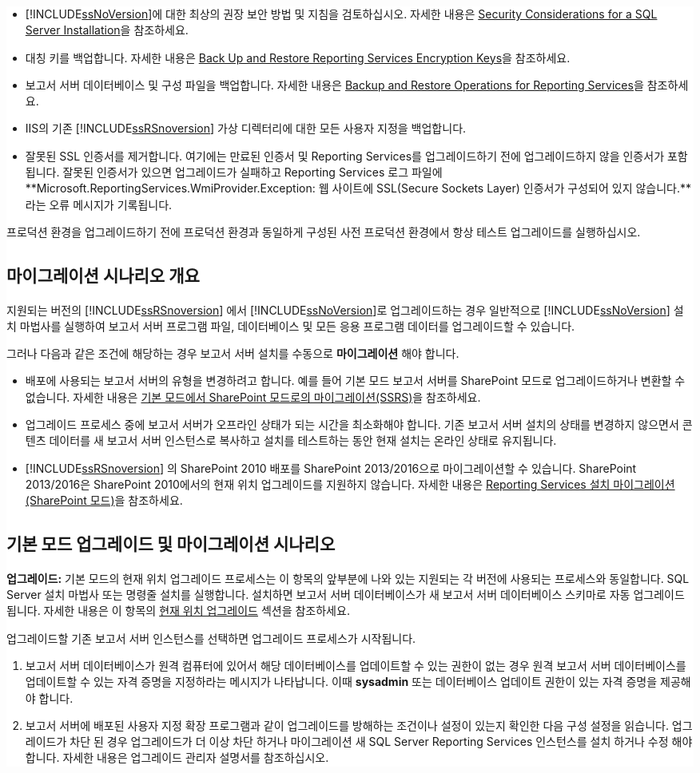 -   [!INCLUDE[ssNoVersion](../../includes/ssnoversion-md.md)]에 대한 최상의 권장 보안 방법 및 지침을 검토하십시오. 자세한 내용은 [Security Considerations for a SQL Server Installation](../../sql-server/install/security-considerations-for-a-sql-server-installation.md)을 참조하세요.  
  
-   대칭 키를 백업합니다. 자세한 내용은 [Back Up and Restore Reporting Services Encryption Keys](../../reporting-services/install-windows/ssrs-encryption-keys-back-up-and-restore-encryption-keys.md)을 참조하세요.  
  
-   보고서 서버 데이터베이스 및 구성 파일을 백업합니다. 자세한 내용은 [Backup and Restore Operations for Reporting Services](../../reporting-services/install-windows/backup-and-restore-operations-for-reporting-services.md)을 참조하세요.  
  
-   IIS의 기존 [!INCLUDE[ssRSnoversion](../../includes/ssrsnoversion-md.md)] 가상 디렉터리에 대한 모든 사용자 지정을 백업합니다.  
  
-   잘못된 SSL 인증서를 제거합니다.  여기에는 만료된 인증서 및 Reporting Services를 업그레이드하기 전에 업그레이드하지 않을 인증서가 포함됩니다.  잘못된 인증서가 있으면 업그레이드가 실패하고 Reporting Services 로그 파일에 **Microsoft.ReportingServices.WmiProvider.Exception: 웹 사이트에 SSL(Secure Sockets Layer) 인증서가 구성되어 있지 않습니다.**라는 오류 메시지가 기록됩니다.  
  
 프로덕션 환경을 업그레이드하기 전에 프로덕션 환경과 동일하게 구성된 사전 프로덕션 환경에서 항상 테스트 업그레이드를 실행하십시오.  
  
  
## <a name="overview-of-migration-scenarios"></a>마이그레이션 시나리오 개요  
 지원되는 버전의 [!INCLUDE[ssRSnoversion](../../includes/ssrsnoversion-md.md)] 에서 [!INCLUDE[ssNoVersion](../../includes/ssnoversion-md.md)]로 업그레이드하는 경우 일반적으로 [!INCLUDE[ssNoVersion](../../includes/ssnoversion-md.md)] 설치 마법사를 실행하여 보고서 서버 프로그램 파일, 데이터베이스 및 모든 응용 프로그램 데이터를 업그레이드할 수 있습니다.  
  
 그러나 다음과 같은 조건에 해당하는 경우 보고서 서버 설치를 수동으로 **마이그레이션** 해야 합니다.  
  
-   배포에 사용되는 보고서 서버의 유형을 변경하려고 합니다. 예를 들어 기본 모드 보고서 서버를 SharePoint 모드로 업그레이드하거나 변환할 수 없습니다. 자세한 내용은 [기본 모드에서 SharePoint 모드로의 마이그레이션&#40;SSRS&#41;](../../reporting-services/install-windows/native-to-sharepoint-migration-ssrs.md)을 참조하세요.  
  
-   업그레이드 프로세스 중에 보고서 서버가 오프라인 상태가 되는 시간을 최소화해야 합니다. 기존 보고서 서버 설치의 상태를 변경하지 않으면서 콘텐츠 데이터를 새 보고서 서버 인스턴스로 복사하고 설치를 테스트하는 동안 현재 설치는 온라인 상태로 유지됩니다.  
  
-   [!INCLUDE[ssRSnoversion](../../includes/ssrsnoversion-md.md)] 의 SharePoint 2010 배포를 SharePoint 2013/2016으로 마이그레이션할 수 있습니다. SharePoint 2013/2016은 SharePoint 2010에서의 현재 위치 업그레이드를 지원하지 않습니다. 자세한 내용은 [Reporting Services 설치 마이그레이션&#40;SharePoint 모드&#41;](../../reporting-services/install-windows/migrate-a-reporting-services-installation-sharepoint-mode.md)을 참조하세요.  
  
  
##  <a name="bkmk_native_scenarios"></a> 기본 모드 업그레이드 및 마이그레이션 시나리오  
 **업그레이드:** 기본 모드의 현재 위치 업그레이드 프로세스는 이 항목의 앞부분에 나와 있는 지원되는 각 버전에 사용되는 프로세스와 동일합니다. SQL Server 설치 마법사 또는 명령줄 설치를 실행합니다. 설치하면 보고서 서버 데이터베이스가 새 보고서 서버 데이터베이스 스키마로 자동 업그레이드됩니다. 자세한 내용은 이 항목의 [현재 위치 업그레이드](#bkmk_inplace_upgrade) 섹션을 참조하세요.  
  
 업그레이드할 기존 보고서 서버 인스턴스를 선택하면 업그레이드 프로세스가 시작됩니다.  
  
1.  보고서 서버 데이터베이스가 원격 컴퓨터에 있어서 해당 데이터베이스를 업데이트할 수 있는 권한이 없는 경우 원격 보고서 서버 데이터베이스를 업데이트할 수 있는 자격 증명을 지정하라는 메시지가 나타납니다. 이때 **sysadmin** 또는 데이터베이스 업데이트 권한이 있는 자격 증명을 제공해야 합니다.  
  
2.  보고서 서버에 배포된 사용자 지정 확장 프로그램과 같이 업그레이드를 방해하는 조건이나 설정이 있는지 확인한 다음 구성 설정을 읽습니다. 업그레이드가 차단 된 경우 업그레이드가 더 이상 차단 하거나 마이그레이션 새 SQL Server Reporting Services 인스턴스를 설치 하거나 수정 해야 합니다. 자세한 내용은 업그레이드 관리자 설명서를 참조하십시오.  
  